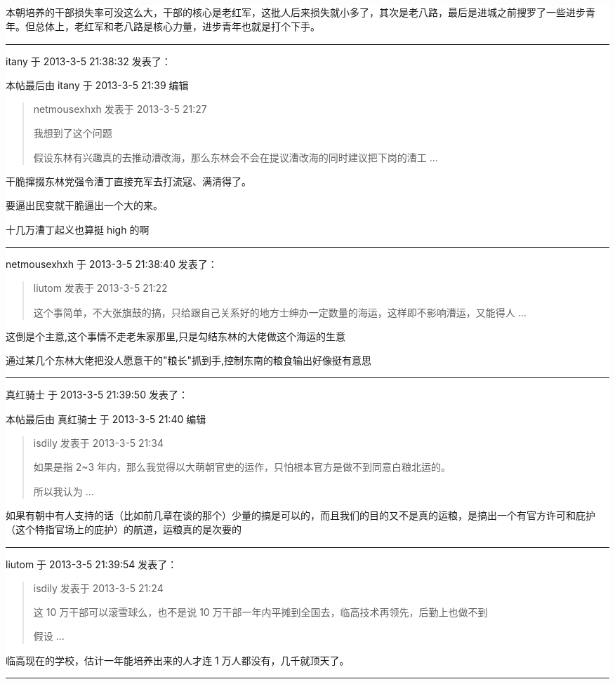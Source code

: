 本朝培养的干部损失率可没这么大，干部的核心是老红军，这批人后来损失就小多了，其次是老八路，最后是进城之前搜罗了一些进步青年。但总体上，老红军和老八路是核心力量，进步青年也就是打个下手。

---

itany 于 2013-3-5 21:38:32 发表了：

本帖最后由 itany 于 2013-3-5 21:39 编辑

> netmousexhxh 发表于 2013-3-5 21:27
>
> 我想到了这个问题
>
> 假设东林有兴趣真的去推动漕改海，那么东林会不会在提议漕改海的同时建议把下岗的漕工 ...

干脆撺掇东林党强令漕丁直接充军去打流寇、满清得了。

要逼出民变就干脆逼出一个大的来。

十几万漕丁起义也算挺 high 的啊

---

netmousexhxh 于 2013-3-5 21:38:40 发表了：

> liutom 发表于 2013-3-5 21:22
>
> 这个事简单，不大张旗鼓的搞，只给跟自己关系好的地方士绅办一定数量的海运，这样即不影响漕运，又能得人 ...

这倒是个主意,这个事情不走老朱家那里,只是勾结东林的大佬做这个海运的生意

通过某几个东林大佬把没人愿意干的"粮长"抓到手,控制东南的粮食输出好像挺有意思

---

真红骑士 于 2013-3-5 21:39:50 发表了：

本帖最后由 真红骑士 于 2013-3-5 21:40 编辑

> isdily 发表于 2013-3-5 21:34
>
> 如果是指 2~3 年内，那么我觉得以大萌朝官吏的运作，只怕根本官方是做不到同意白粮北运的。
>
> 所以我认为 ...

如果有朝中有人支持的话（比如前几章在谈的那个）少量的搞是可以的，而且我们的目的又不是真的运粮，是搞出一个有官方许可和庇护（这个特指官场上的庇护）的航道，运粮真的是次要的

---

liutom 于 2013-3-5 21:39:54 发表了：

> isdily 发表于 2013-3-5 21:24
>
> 这 10 万干部可以滚雪球么，也不是说 10 万干部一年内平摊到全国去，临高技术再领先，后勤上也做不到
>
> 假设 ...

临高现在的学校，估计一年能培养出来的人才连 1 万人都没有，几千就顶天了。

---
